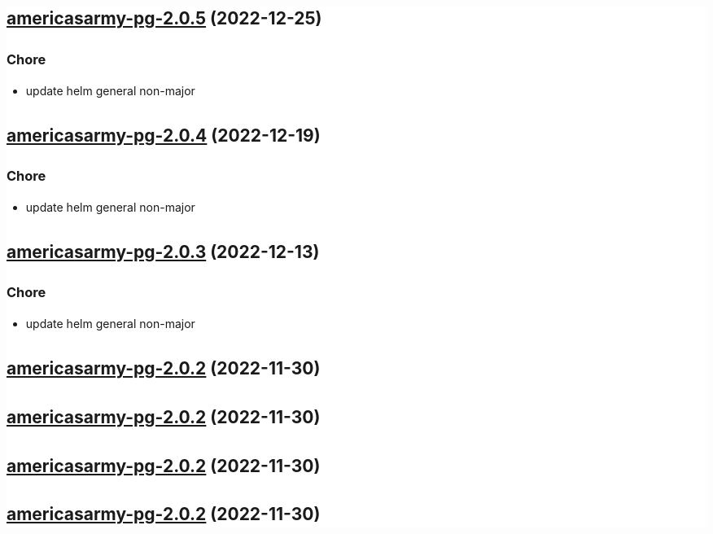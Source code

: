 
## [americasarmy-pg-2.0.5](https://github.com/truecharts/charts/compare/americasarmy-pg-2.0.4...americasarmy-pg-2.0.5) (2022-12-25)

### Chore

- update helm general non-major
  
  


## [americasarmy-pg-2.0.4](https://github.com/truecharts/charts/compare/americasarmy-pg-2.0.3...americasarmy-pg-2.0.4) (2022-12-19)

### Chore

- update helm general non-major
  
  


## [americasarmy-pg-2.0.3](https://github.com/truecharts/charts/compare/americasarmy-pg-2.0.2...americasarmy-pg-2.0.3) (2022-12-13)

### Chore

- update helm general non-major
  
  


## [americasarmy-pg-2.0.2](https://github.com/truecharts/charts/compare/americasarmy-pg-2.0.1...americasarmy-pg-2.0.2) (2022-11-30)




## [americasarmy-pg-2.0.2](https://github.com/truecharts/charts/compare/americasarmy-pg-2.0.1...americasarmy-pg-2.0.2) (2022-11-30)




## [americasarmy-pg-2.0.2](https://github.com/truecharts/charts/compare/americasarmy-pg-2.0.1...americasarmy-pg-2.0.2) (2022-11-30)




## [americasarmy-pg-2.0.2](https://github.com/truecharts/charts/compare/americasarmy-pg-2.0.1...americasarmy-pg-2.0.2) (2022-11-30)
